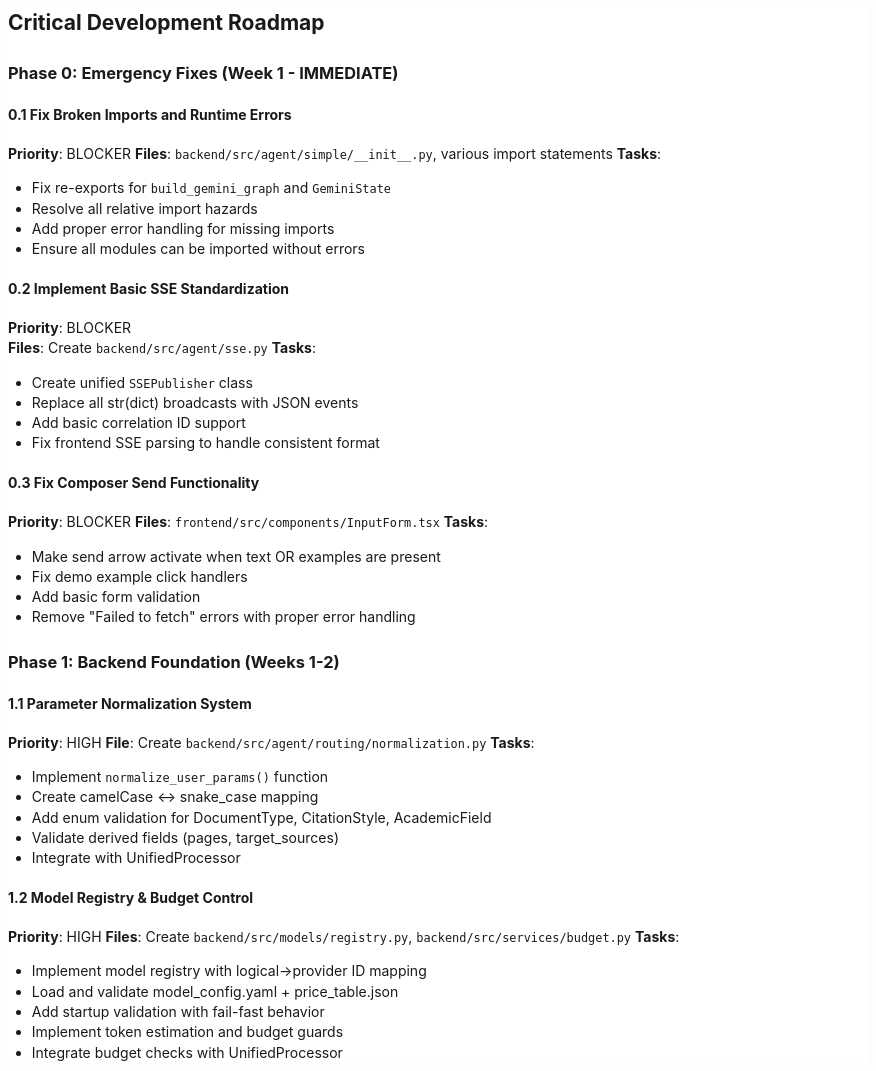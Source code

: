 ## Critical Development Roadmap

### Phase 0: Emergency Fixes (Week 1 - IMMEDIATE)

#### 0.1 Fix Broken Imports and Runtime Errors
**Priority**: BLOCKER
**Files**: `backend/src/agent/simple/__init__.py`, various import statements
**Tasks**:
- Fix re-exports for `build_gemini_graph` and `GeminiState`
- Resolve all relative import hazards
- Add proper error handling for missing imports
- Ensure all modules can be imported without errors

#### 0.2 Implement Basic SSE Standardization
**Priority**: BLOCKER  
**Files**: Create `backend/src/agent/sse.py`
**Tasks**:
- Create unified `SSEPublisher` class
- Replace all str(dict) broadcasts with JSON events
- Add basic correlation ID support
- Fix frontend SSE parsing to handle consistent format

#### 0.3 Fix Composer Send Functionality
**Priority**: BLOCKER
**Files**: `frontend/src/components/InputForm.tsx`
**Tasks**:
- Make send arrow activate when text OR examples are present
- Fix demo example click handlers
- Add basic form validation
- Remove "Failed to fetch" errors with proper error handling

### Phase 1: Backend Foundation (Weeks 1-2)

#### 1.1 Parameter Normalization System
**Priority**: HIGH
**File**: Create `backend/src/agent/routing/normalization.py`
**Tasks**:
- Implement `normalize_user_params()` function
- Create camelCase ↔ snake_case mapping
- Add enum validation for DocumentType, CitationStyle, AcademicField
- Validate derived fields (pages, target_sources)
- Integrate with UnifiedProcessor

#### 1.2 Model Registry & Budget Control
**Priority**: HIGH
**Files**: Create `backend/src/models/registry.py`, `backend/src/services/budget.py`
**Tasks**:
- Implement model registry with logical→provider ID mapping
- Load and validate model_config.yaml + price_table.json
- Add startup validation with fail-fast behavior
- Implement token estimation and budget guards
- Integrate budget checks with UnifiedProcessor

